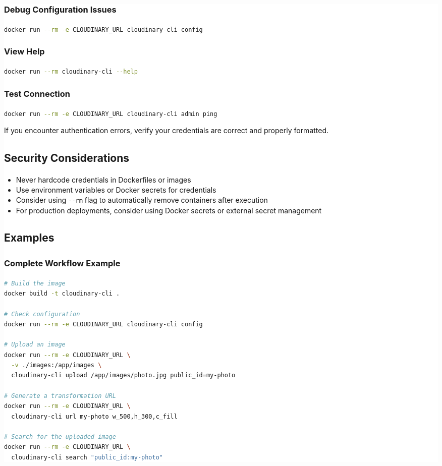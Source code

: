 ### Debug Configuration Issues

```sh
docker run --rm -e CLOUDINARY_URL cloudinary-cli config
```

### View Help

```sh
docker run --rm cloudinary-cli --help
```

### Test Connection

```sh
docker run --rm -e CLOUDINARY_URL cloudinary-cli admin ping
```

If you encounter authentication errors, verify your credentials are correct and properly formatted.

## Security Considerations

- Never hardcode credentials in Dockerfiles or images
- Use environment variables or Docker secrets for credentials
- Consider using `--rm` flag to automatically remove containers after execution
- For production deployments, consider using Docker secrets or external secret management

## Examples

### Complete Workflow Example

```sh
# Build the image
docker build -t cloudinary-cli .

# Check configuration
docker run --rm -e CLOUDINARY_URL cloudinary-cli config

# Upload an image
docker run --rm -e CLOUDINARY_URL \
  -v ./images:/app/images \
  cloudinary-cli upload /app/images/photo.jpg public_id=my-photo

# Generate a transformation URL
docker run --rm -e CLOUDINARY_URL \
  cloudinary-cli url my-photo w_500,h_300,c_fill

# Search for the uploaded image
docker run --rm -e CLOUDINARY_URL \
  cloudinary-cli search "public_id:my-photo"
```
